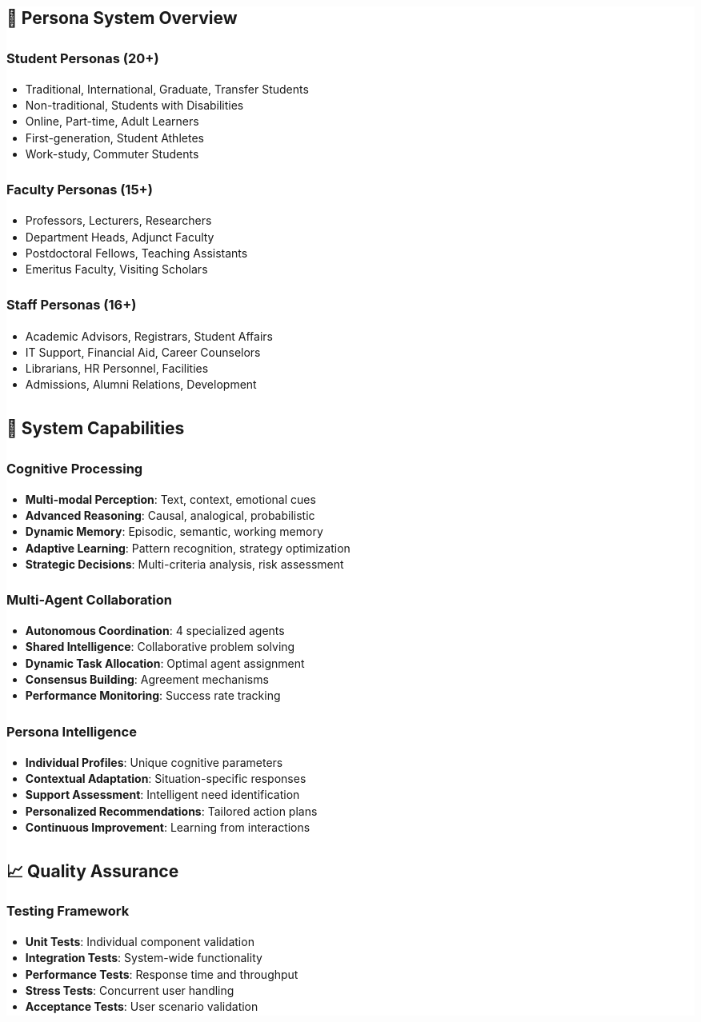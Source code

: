 ## 🎯 Persona System Overview

### Student Personas (20+)
- Traditional, International, Graduate, Transfer Students
- Non-traditional, Students with Disabilities
- Online, Part-time, Adult Learners
- First-generation, Student Athletes
- Work-study, Commuter Students

### Faculty Personas (15+)
- Professors, Lecturers, Researchers
- Department Heads, Adjunct Faculty
- Postdoctoral Fellows, Teaching Assistants
- Emeritus Faculty, Visiting Scholars

### Staff Personas (16+)
- Academic Advisors, Registrars, Student Affairs
- IT Support, Financial Aid, Career Counselors
- Librarians, HR Personnel, Facilities
- Admissions, Alumni Relations, Development

## 🚀 System Capabilities

### Cognitive Processing
- **Multi-modal Perception**: Text, context, emotional cues
- **Advanced Reasoning**: Causal, analogical, probabilistic
- **Dynamic Memory**: Episodic, semantic, working memory
- **Adaptive Learning**: Pattern recognition, strategy optimization
- **Strategic Decisions**: Multi-criteria analysis, risk assessment

### Multi-Agent Collaboration
- **Autonomous Coordination**: 4 specialized agents
- **Shared Intelligence**: Collaborative problem solving
- **Dynamic Task Allocation**: Optimal agent assignment
- **Consensus Building**: Agreement mechanisms
- **Performance Monitoring**: Success rate tracking

### Persona Intelligence
- **Individual Profiles**: Unique cognitive parameters
- **Contextual Adaptation**: Situation-specific responses
- **Support Assessment**: Intelligent need identification
- **Personalized Recommendations**: Tailored action plans
- **Continuous Improvement**: Learning from interactions

## 📈 Quality Assurance

### Testing Framework
- **Unit Tests**: Individual component validation
- **Integration Tests**: System-wide functionality
- **Performance Tests**: Response time and throughput
- **Stress Tests**: Concurrent user handling
- **Acceptance Tests**: User scenario validation
